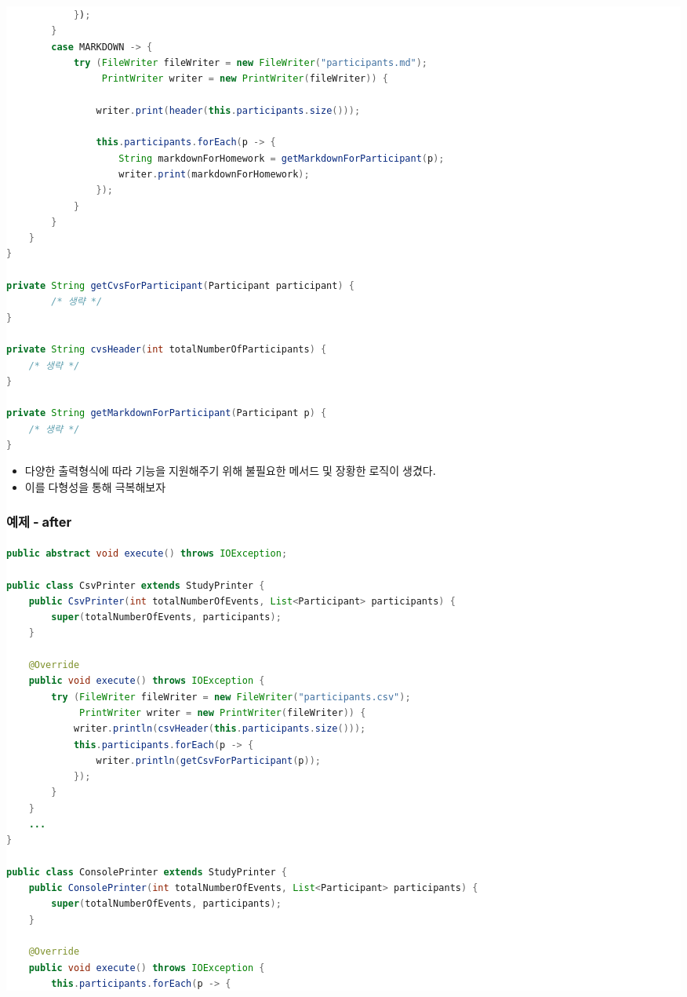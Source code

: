 ```java
            });
        }
        case MARKDOWN -> {
            try (FileWriter fileWriter = new FileWriter("participants.md");
                 PrintWriter writer = new PrintWriter(fileWriter)) {

                writer.print(header(this.participants.size()));

                this.participants.forEach(p -> {
                    String markdownForHomework = getMarkdownForParticipant(p);
                    writer.print(markdownForHomework);
                });
            }
        }
    }
}

private String getCvsForParticipant(Participant participant) {
		/* 생략 */
}

private String cvsHeader(int totalNumberOfParticipants) {
	/* 생략 */
}

private String getMarkdownForParticipant(Participant p) {
    /* 생략 */
}
```

- 다양한 출력형식에 따라 기능을 지원해주기 위해 불필요한 메서드 및 장황한 로직이 생겼다.
- 이를 다형성을 통해 극복해보자

### 예제 - after

```java
public abstract void execute() throws IOException;

public class CsvPrinter extends StudyPrinter {
    public CsvPrinter(int totalNumberOfEvents, List<Participant> participants) {
        super(totalNumberOfEvents, participants);
    }

    @Override
    public void execute() throws IOException {
        try (FileWriter fileWriter = new FileWriter("participants.csv");
             PrintWriter writer = new PrintWriter(fileWriter)) {
            writer.println(csvHeader(this.participants.size()));
            this.participants.forEach(p -> {
                writer.println(getCsvForParticipant(p));
            });
        }
    }
	...
}

public class ConsolePrinter extends StudyPrinter {
    public ConsolePrinter(int totalNumberOfEvents, List<Participant> participants) {
        super(totalNumberOfEvents, participants);
    }

    @Override
    public void execute() throws IOException {
        this.participants.forEach(p -> {
```